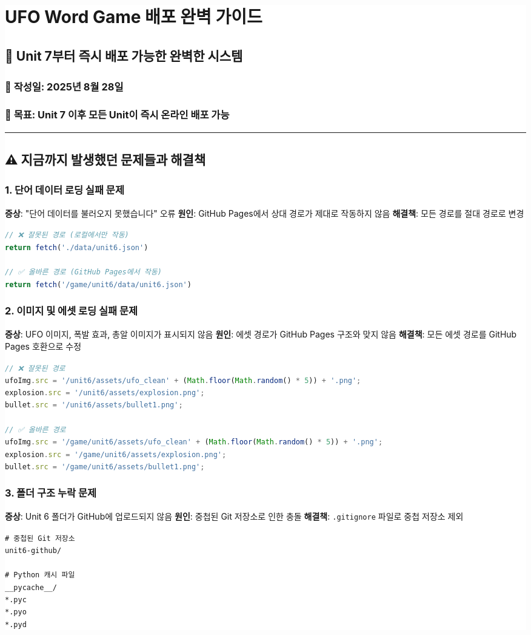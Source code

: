 # UFO Word Game 배포 완벽 가이드

## 🚀 **Unit 7부터 즉시 배포 가능한 완벽한 시스템**

### 📅 **작성일**: 2025년 8월 28일
### 🎯 **목표**: Unit 7 이후 모든 Unit이 즉시 온라인 배포 가능

---

## ⚠️ **지금까지 발생했던 문제들과 해결책**

### **1. 단어 데이터 로딩 실패 문제**
**증상**: "단어 데이터를 불러오지 못했습니다" 오류
**원인**: GitHub Pages에서 상대 경로가 제대로 작동하지 않음
**해결책**: 모든 경로를 절대 경로로 변경

```javascript
// ❌ 잘못된 경로 (로컬에서만 작동)
return fetch('./data/unit6.json')

// ✅ 올바른 경로 (GitHub Pages에서 작동)
return fetch('/game/unit6/data/unit6.json')
```

### **2. 이미지 및 에셋 로딩 실패 문제**
**증상**: UFO 이미지, 폭발 효과, 총알 이미지가 표시되지 않음
**원인**: 에셋 경로가 GitHub Pages 구조와 맞지 않음
**해결책**: 모든 에셋 경로를 GitHub Pages 호환으로 수정

```javascript
// ❌ 잘못된 경로
ufoImg.src = '/unit6/assets/ufo_clean' + (Math.floor(Math.random() * 5)) + '.png';
explosion.src = '/unit6/assets/explosion.png';
bullet.src = '/unit6/assets/bullet1.png';

// ✅ 올바른 경로
ufoImg.src = '/game/unit6/assets/ufo_clean' + (Math.floor(Math.random() * 5)) + '.png';
explosion.src = '/game/unit6/assets/explosion.png';
bullet.src = '/game/unit6/assets/bullet1.png';
```

### **3. 폴더 구조 누락 문제**
**증상**: Unit 6 폴더가 GitHub에 업로드되지 않음
**원인**: 중첩된 Git 저장소로 인한 충돌
**해결책**: `.gitignore` 파일로 중첩 저장소 제외

```gitignore
# 중첩된 Git 저장소
unit6-github/

# Python 캐시 파일
__pycache__/
*.pyc
*.pyo
*.pyd
```
